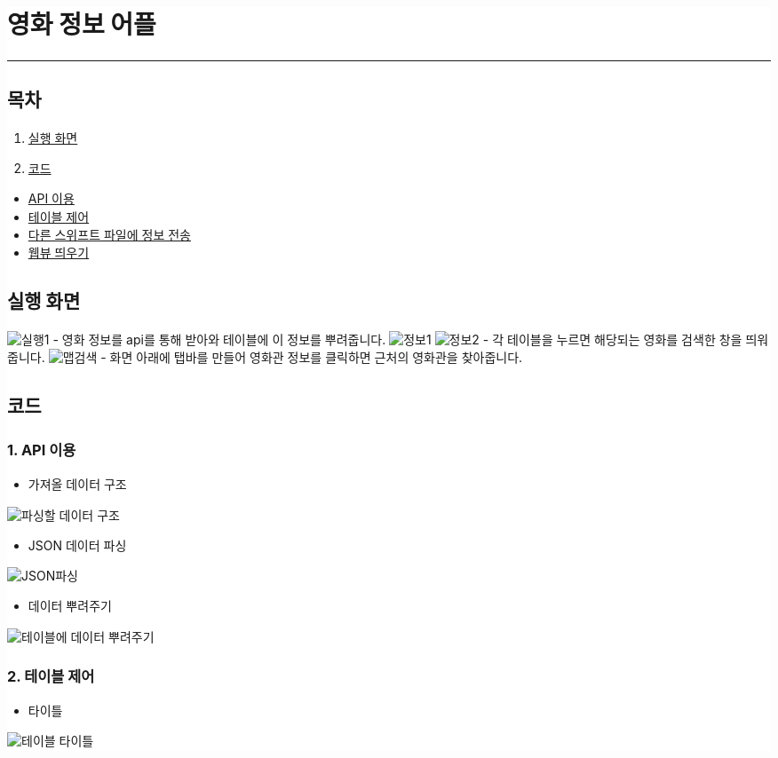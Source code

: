 # 영화 정보 어플 
---
## 목차 
1. [실행 화면](#실행_화면)

2. [코드](#코드)

- [API 이용](#API-이용)
- [테이블 제어](#테이블-제어)
- [다른 스위프트 파일에 정보 전송](#다른-스위프트-파일에-정보-전송)
- [웹뷰 띄우기](#웹뷰-띄우기)

## 실행 화면 

<img width="365" alt="실행1" src="https://user-images.githubusercontent.com/76652929/126074831-be7edc9a-9da3-4b36-a12e-162131556c64.png">
 - 영화 정보를 api를 통해 받아와 테이블에 이 정보를 뿌려줍니다.   
 
<img width="354" alt="정보1" src="https://user-images.githubusercontent.com/76652929/126074835-63fd9adb-3c04-4325-a502-13f9648ab3ae.png">

<img width="357" alt="정보2" src="https://user-images.githubusercontent.com/76652929/126074840-de5e08d7-dd36-46c8-947d-306a6e6ea9c6.png"> 
- 각 테이블을 누르면 해당되는 영화를 검색한 창을 띄워줍니다.   

<img width="356" alt="맵검색" src="https://user-images.githubusercontent.com/76652929/126074843-c6c7de89-6a6f-4d67-b920-d972dee57b9d.png"> 
- 화면 아래에 탭바를 만들어 영화관 정보를 클릭하면 근처의 영화관을 찾아줍니다.    


## 코드 

### 1. API 이용

- 가져올 데이터 구조 

<img width="400" height="400" alt="파싱할 데이터 구조" src="https://user-images.githubusercontent.com/76652929/126074811-922a2ba7-9825-43e5-b367-824f9418fdea.png">  


- JSON 데이터 파싱 

<img width="665" alt="JSON파싱" src="https://user-images.githubusercontent.com/76652929/126074849-065bac2f-d3d1-480e-bd52-e188d2769866.png">


- 데이터 뿌려주기 

<img width="693" alt="테이블에 데이터 뿌려주기" src="https://user-images.githubusercontent.com/76652929/126074851-4084deba-3d9a-4c64-8fec-e7eab71ff289.png"> 


### 2. 테이블 제어 

- 타이틀

<img width="657" alt="테이블 타이틀" src="https://user-images.githubusercontent.com/76652929/126074860-d61cbd55-fc3f-4c3b-b60d-f875387065cb.png">
